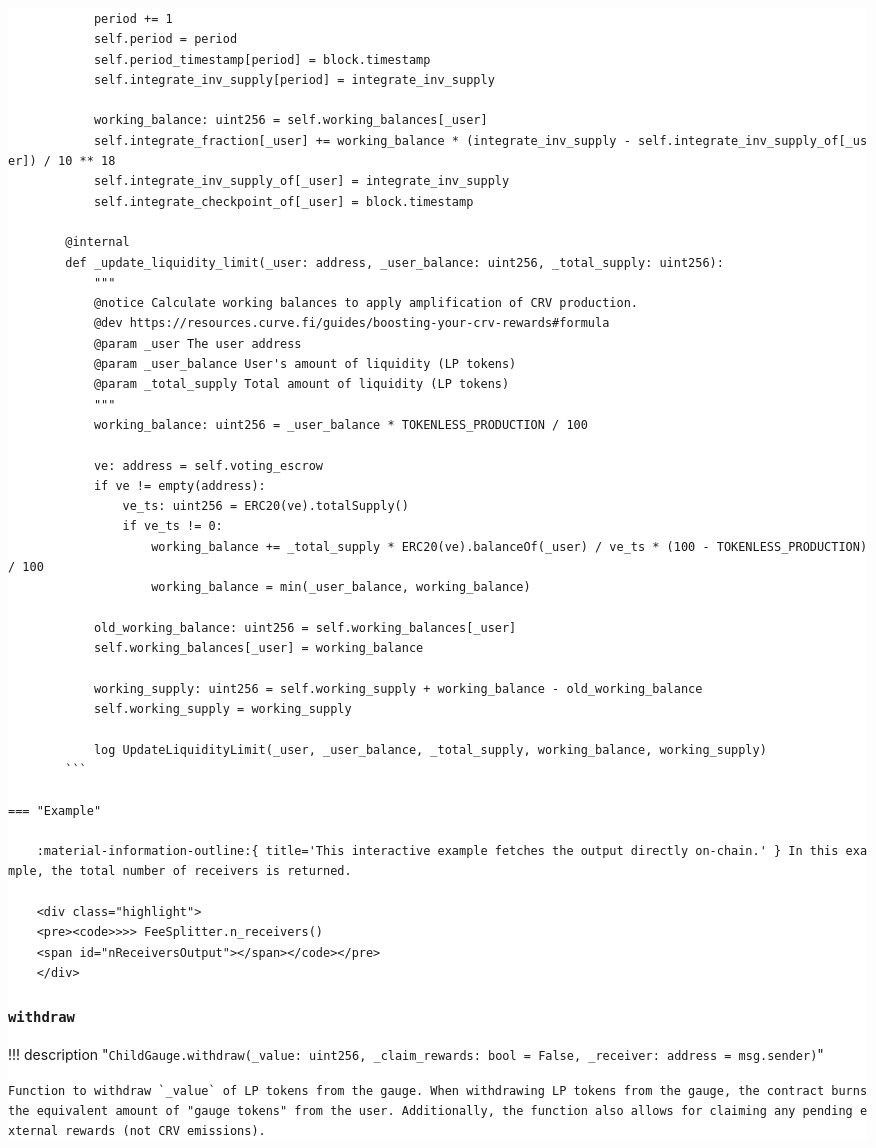                 period += 1
                self.period = period
                self.period_timestamp[period] = block.timestamp
                self.integrate_inv_supply[period] = integrate_inv_supply

                working_balance: uint256 = self.working_balances[_user]
                self.integrate_fraction[_user] += working_balance * (integrate_inv_supply - self.integrate_inv_supply_of[_user]) / 10 ** 18
                self.integrate_inv_supply_of[_user] = integrate_inv_supply
                self.integrate_checkpoint_of[_user] = block.timestamp

            @internal
            def _update_liquidity_limit(_user: address, _user_balance: uint256, _total_supply: uint256):
                """
                @notice Calculate working balances to apply amplification of CRV production.
                @dev https://resources.curve.fi/guides/boosting-your-crv-rewards#formula
                @param _user The user address
                @param _user_balance User's amount of liquidity (LP tokens)
                @param _total_supply Total amount of liquidity (LP tokens)
                """
                working_balance: uint256 = _user_balance * TOKENLESS_PRODUCTION / 100

                ve: address = self.voting_escrow
                if ve != empty(address):
                    ve_ts: uint256 = ERC20(ve).totalSupply()
                    if ve_ts != 0:
                        working_balance += _total_supply * ERC20(ve).balanceOf(_user) / ve_ts * (100 - TOKENLESS_PRODUCTION) / 100
                        working_balance = min(_user_balance, working_balance)

                old_working_balance: uint256 = self.working_balances[_user]
                self.working_balances[_user] = working_balance

                working_supply: uint256 = self.working_supply + working_balance - old_working_balance
                self.working_supply = working_supply

                log UpdateLiquidityLimit(_user, _user_balance, _total_supply, working_balance, working_supply)
            ```

    === "Example"

        :material-information-outline:{ title='This interactive example fetches the output directly on-chain.' } In this example, the total number of receivers is returned.

        <div class="highlight">
        <pre><code>>>> FeeSplitter.n_receivers()
        <span id="nReceiversOutput"></span></code></pre>
        </div>


### `withdraw`
!!! description "`ChildGauge.withdraw(_value: uint256, _claim_rewards: bool = False, _receiver: address = msg.sender)`"

    Function to withdraw `_value` of LP tokens from the gauge. When withdrawing LP tokens from the gauge, the contract burns the equivalent amount of "gauge tokens" from the user. Additionally, the function also allows for claiming any pending external rewards (not CRV emissions).
